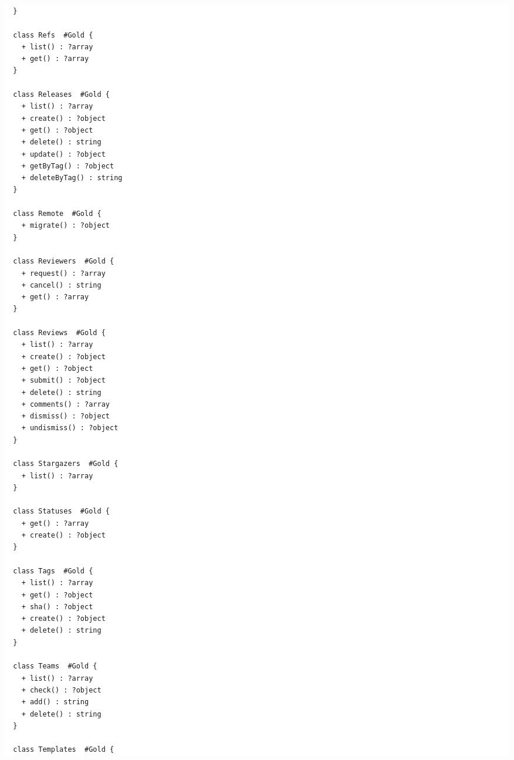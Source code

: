 ```uml
  }

  class Refs  #Gold {
    + list() : ?array
    + get() : ?array
  }

  class Releases  #Gold {
    + list() : ?array
    + create() : ?object
    + get() : ?object
    + delete() : string
    + update() : ?object
    + getByTag() : ?object
    + deleteByTag() : string
  }

  class Remote  #Gold {
    + migrate() : ?object
  }

  class Reviewers  #Gold {
    + request() : ?array
    + cancel() : string
    + get() : ?array
  }

  class Reviews  #Gold {
    + list() : ?array
    + create() : ?object
    + get() : ?object
    + submit() : ?object
    + delete() : string
    + comments() : ?array
    + dismiss() : ?object
    + undismiss() : ?object
  }

  class Stargazers  #Gold {
    + list() : ?array
  }

  class Statuses  #Gold {
    + get() : ?array
    + create() : ?object
  }

  class Tags  #Gold {
    + list() : ?array
    + get() : ?object
    + sha() : ?object
    + create() : ?object
    + delete() : string
  }

  class Teams  #Gold {
    + list() : ?array
    + check() : ?object
    + add() : string
    + delete() : string
  }

  class Templates  #Gold {
```